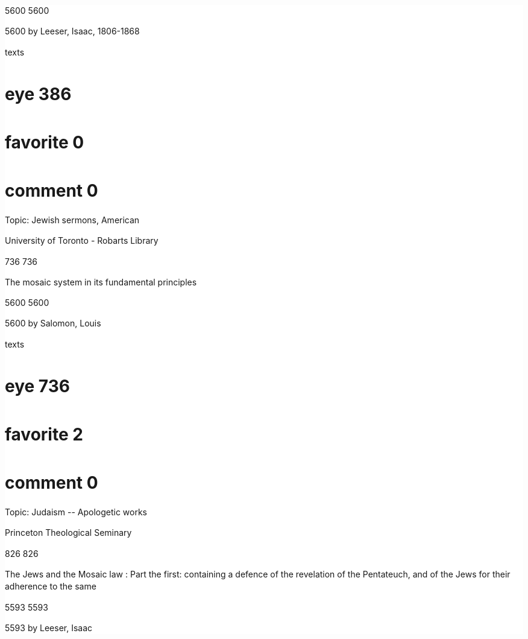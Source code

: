 5600 5600

<span class="hidden-lists">5600</span> <span class="hidden">by</span> <span class="byv hidden-tiles" title="Leeser, Isaac, 1806-1868">Leeser, Isaac, 1806-1868</span>

<span class="iconochive-texts" aria-hidden="true"></span><span class="sr-only">texts</span>

<span class="iconochive-eye" aria-hidden="true"></span><span class="sr-only">eye</span> 386
===========================================================================================

<span class="iconochive-favorite" aria-hidden="true"></span><span class="sr-only">favorite</span> 0
===================================================================================================

<span class="iconochive-comment" aria-hidden="true"></span><span class="sr-only">comment</span> 0
=================================================================================================

Topic: Jewish sermons, American  

<a href="/details/robarts" class="stealth"></a>

University of Toronto - Robarts Library

736 736

[](/details/themosaicsystem00salouoft "The mosaic system in its fundamental principles")

The mosaic system in its fundamental principles

5600 5600

<span class="hidden-lists">5600</span> <span class="hidden">by</span> <span class="byv hidden-tiles" title="Salomon, Louis">Salomon, Louis</span>

<span class="iconochive-texts" aria-hidden="true"></span><span class="sr-only">texts</span>

<span class="iconochive-eye" aria-hidden="true"></span><span class="sr-only">eye</span> 736
===========================================================================================

<span class="iconochive-favorite" aria-hidden="true"></span><span class="sr-only">favorite</span> 2
===================================================================================================

<span class="iconochive-comment" aria-hidden="true"></span><span class="sr-only">comment</span> 0
=================================================================================================

Topic: Judaism -- Apologetic works  

<a href="/details/Princeton" class="stealth"></a>

Princeton Theological Seminary

826 826

[](/details/jewsmosaiclawpar01lees "The Jews and the Mosaic law : Part the first: containing a defence of the revelation of the Pentateuch, and of the Jews for their adherence to the same")

The Jews and the Mosaic law : Part the first: containing a defence of the revelation of the Pentateuch, and of the Jews for their adherence to the same

5593 5593

<span class="hidden-lists">5593</span> <span class="hidden">by</span> <span class="byv hidden-tiles" title="Leeser, Isaac">Leeser, Isaac</span>
